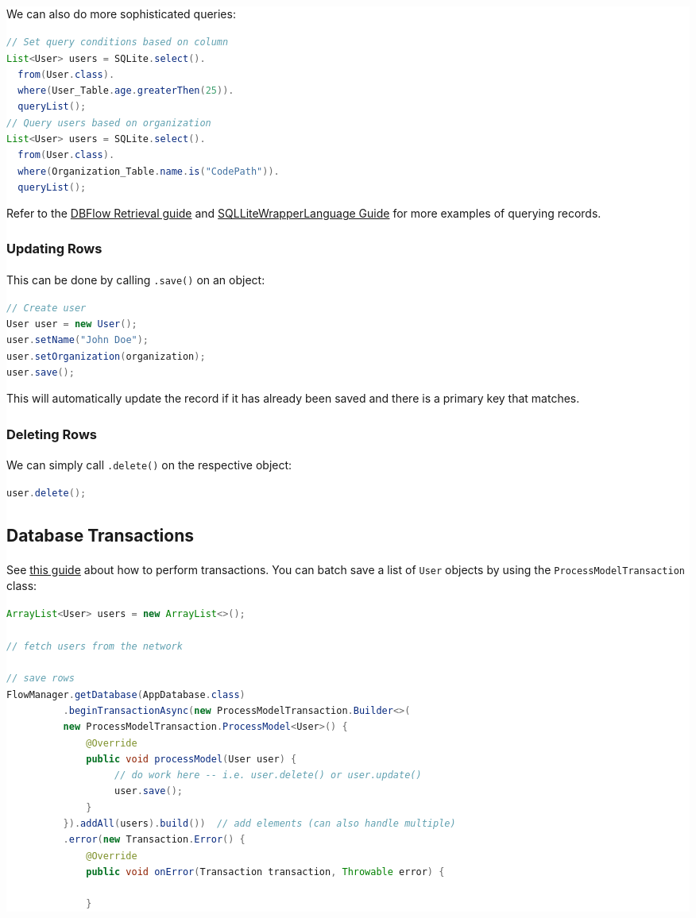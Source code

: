 We can also do more sophisticated queries:

```java
// Set query conditions based on column
List<User> users = SQLite.select().
  from(User.class).
  where(User_Table.age.greaterThen(25)).
  queryList();
// Query users based on organization
List<User> users = SQLite.select().
  from(User.class).
  where(Organization_Table.name.is("CodePath")).
  queryList();
```

Refer to the [DBFlow Retrieval guide](https://github.com/Raizlabs/DBFlow/blob/master/usage2/Retrieval.md#synchronous-retrieval) and [SQLLiteWrapperLanguage Guide](https://github.com/Raizlabs/DBFlow/blob/master/usage2/SQLiteWrapperLanguage.md) for more examples of querying records. 

### Updating Rows

This can be done by calling `.save()` on an object:

```java
// Create user
User user = new User();
user.setName("John Doe");
user.setOrganization(organization);
user.save();
```

This will automatically update the record if it has already been saved and there is a primary key that matches.

### Deleting Rows

We can simply call `.delete()` on the respective object:

```java
user.delete();
```

## Database Transactions

See [this guide](https://github.com/Raizlabs/DBFlow/blob/master/usage2/StoringData.md) about how to perform transactions.  You can batch save a list of `User` objects by using the `ProcessModelTransaction` class:

```java
ArrayList<User> users = new ArrayList<>();

// fetch users from the network

// save rows
FlowManager.getDatabase(AppDatabase.class)
          .beginTransactionAsync(new ProcessModelTransaction.Builder<>(
          new ProcessModelTransaction.ProcessModel<User>() {
              @Override
              public void processModel(User user) {
                   // do work here -- i.e. user.delete() or user.update()
                   user.save(); 
              }
          }).addAll(users).build())  // add elements (can also handle multiple)
          .error(new Transaction.Error() {
              @Override
              public void onError(Transaction transaction, Throwable error) {

              }
```